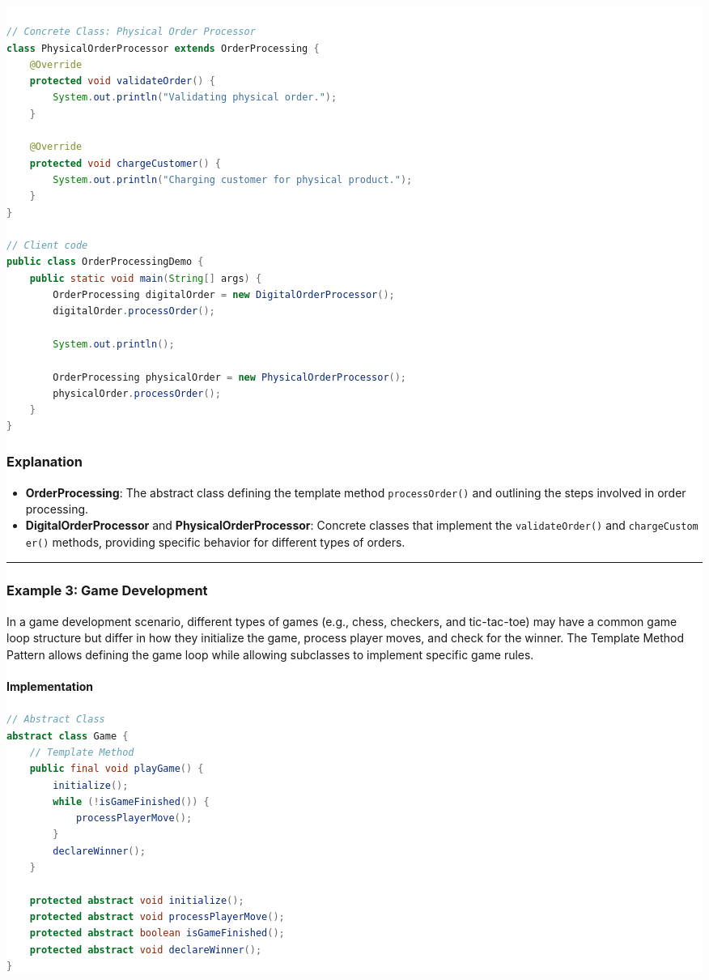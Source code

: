 ```java

// Concrete Class: Physical Order Processor
class PhysicalOrderProcessor extends OrderProcessing {
    @Override
    protected void validateOrder() {
        System.out.println("Validating physical order.");
    }

    @Override
    protected void chargeCustomer() {
        System.out.println("Charging customer for physical product.");
    }
}

// Client code
public class OrderProcessingDemo {
    public static void main(String[] args) {
        OrderProcessing digitalOrder = new DigitalOrderProcessor();
        digitalOrder.processOrder();

        System.out.println();

        OrderProcessing physicalOrder = new PhysicalOrderProcessor();
        physicalOrder.processOrder();
    }
}
```

### Explanation

- **OrderProcessing**: The abstract class defining the template method `processOrder()` and outlining the steps involved in order processing.
- **DigitalOrderProcessor** and **PhysicalOrderProcessor**: Concrete classes that implement the `validateOrder()` and `chargeCustomer()` methods, providing specific behavior for different types of orders.

---

### Example 3: Game Development

In a game development scenario, different types of games (e.g., chess, checkers, and tic-tac-toe) may have a common game loop structure but differ in how they initialize the game, process player moves, and check for the winner. The Template Method Pattern allows defining the game loop while allowing subclasses to implement specific game rules.

#### Implementation

```java
// Abstract Class
abstract class Game {
    // Template Method
    public final void playGame() {
        initialize();
        while (!isGameFinished()) {
            processPlayerMove();
        }
        declareWinner();
    }

    protected abstract void initialize();
    protected abstract void processPlayerMove();
    protected abstract boolean isGameFinished();
    protected abstract void declareWinner();
}
```